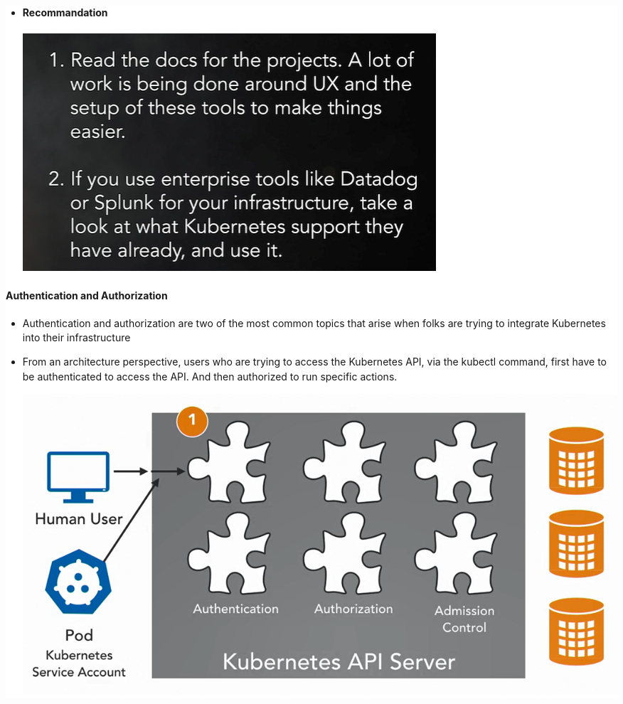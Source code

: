 * #### Recommandation

  ![k8s118](images/k8s118.png)

#### Authentication and Authorization

* Authentication and authorization are two of the most common topics that arise when folks are trying to integrate Kubernetes into their infrastructure

* From an architecture perspective, users who are trying to access the Kubernetes API, via the kubectl command, first have to be authenticated to access the API. And then authorized to run specific actions.

  ![k8s119](images/k8s119.png)
